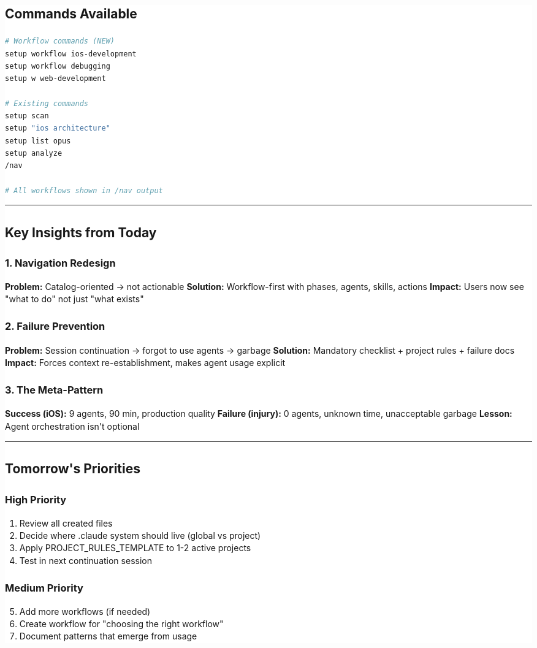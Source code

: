 ## Commands Available

```bash
# Workflow commands (NEW)
setup workflow ios-development
setup workflow debugging
setup w web-development

# Existing commands
setup scan
setup "ios architecture"
setup list opus
setup analyze
/nav

# All workflows shown in /nav output
```

---

## Key Insights from Today

### 1. Navigation Redesign
**Problem:** Catalog-oriented → not actionable
**Solution:** Workflow-first with phases, agents, skills, actions
**Impact:** Users now see "what to do" not just "what exists"

### 2. Failure Prevention
**Problem:** Session continuation → forgot to use agents → garbage
**Solution:** Mandatory checklist + project rules + failure docs
**Impact:** Forces context re-establishment, makes agent usage explicit

### 3. The Meta-Pattern
**Success (iOS):** 9 agents, 90 min, production quality
**Failure (injury):** 0 agents, unknown time, unacceptable garbage
**Lesson:** Agent orchestration isn't optional

---

## Tomorrow's Priorities

### High Priority
1. Review all created files
2. Decide where .claude system should live (global vs project)
3. Apply PROJECT_RULES_TEMPLATE to 1-2 active projects
4. Test in next continuation session

### Medium Priority
5. Add more workflows (if needed)
6. Create workflow for "choosing the right workflow"
7. Document patterns that emerge from usage
